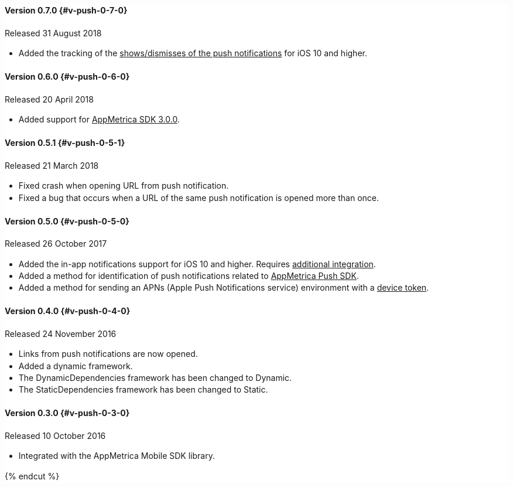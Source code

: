 #### Version 0.7.0 {#v-push-0-7-0}

Released 31 August 2018

- Added the tracking of the [shows/dismisses of the push notifications](push/ios-settings.md) for iOS 10 and higher.

#### Version 0.6.0 {#v-push-0-6-0}

Released 20 April 2018

- Added support for [AppMetrica SDK 3.0.0](#v-3-0-0).

#### Version 0.5.1 {#v-push-0-5-1}

Released 21 March 2018

- Fixed crash when opening URL from push notification.
- Fixed a bug that occurs when a URL of the same push notification is opened more than once.

#### Version 0.5.0 {#v-push-0-5-0}

Released 26 October 2017

- Added the in-app notifications support for iOS 10 and higher. Requires [additional integration](push/quick-start.md#opening).
- Added a method for identification of push notifications related to [AppMetrica Push SDK](push/quick-start.md).
- Added a method for sending an APNs (Apple Push Notifications service) environment with a [device token](push/quick-start.md#apns).

#### Version 0.4.0 {#v-push-0-4-0}

Released 24 November 2016

- Links from push notifications are now opened.
- Added a dynamic framework.
- The DynamicDependencies framework has been changed to Dynamic.
- The StaticDependencies framework has been changed to Static.

#### Version 0.3.0 {#v-push-0-3-0}

Released 10 October 2016

- Integrated with the AppMetrica Mobile SDK library.

{% endcut %}

